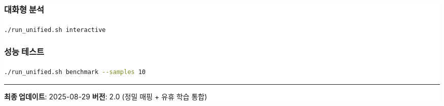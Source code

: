 ### 대화형 분석
```bash
./run_unified.sh interactive
```

### 성능 테스트
```bash
./run_unified.sh benchmark --samples 10
```

---

**최종 업데이트**: 2025-08-29
**버전**: 2.0 (정밀 매핑 + 유휴 학습 통합)
